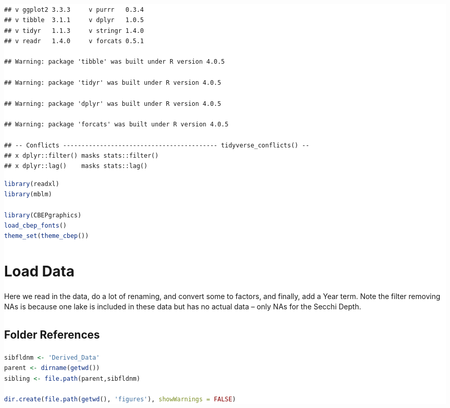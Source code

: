     ## v ggplot2 3.3.3     v purrr   0.3.4
    ## v tibble  3.1.1     v dplyr   1.0.5
    ## v tidyr   1.1.3     v stringr 1.4.0
    ## v readr   1.4.0     v forcats 0.5.1

    ## Warning: package 'tibble' was built under R version 4.0.5

    ## Warning: package 'tidyr' was built under R version 4.0.5

    ## Warning: package 'dplyr' was built under R version 4.0.5

    ## Warning: package 'forcats' was built under R version 4.0.5

    ## -- Conflicts ------------------------------------------ tidyverse_conflicts() --
    ## x dplyr::filter() masks stats::filter()
    ## x dplyr::lag()    masks stats::lag()

``` r
library(readxl)
library(mblm)

library(CBEPgraphics)
load_cbep_fonts()
theme_set(theme_cbep())
```

# Load Data

Here we read in the data, do a lot of renaming, and convert some to
factors, and finally, add a Year term. Note the filter removing NAs is
because one lake is included in these data but has no actual data – only
NAs for the Secchi Depth.

## Folder References

``` r
sibfldnm <- 'Derived_Data'
parent <- dirname(getwd())
sibling <- file.path(parent,sibfldnm)

dir.create(file.path(getwd(), 'figures'), showWarnings = FALSE)
```
